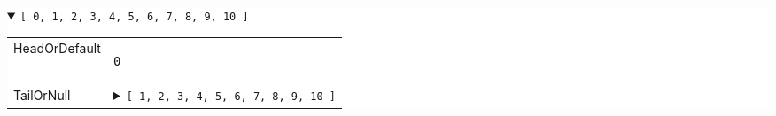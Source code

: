 <details open="open" class="dni-treeview"><summary><span class="dni-code-hint"><code>[ 0, 1, 2, 3, 4, 5, 6, 7, 8, 9, 10 ]</code></span></summary><div><table><thead><tr></tr></thead><tbody><tr><td>HeadOrDefault</td><td><div class="dni-plaintext"><pre>0</pre></div></td></tr><tr><td>TailOrNull</td><td><details class="dni-treeview"><summary><span class="dni-code-hint"><code>[ 1, 2, 3, 4, 5, 6, 7, 8, 9, 10 ]</code></span></summary><div><table><thead><tr></tr></thead><tbody><tr><td>HeadOrDefault</td><td><div class="dni-plaintext"><pre>1</pre></div></td></tr><tr><td>TailOrNull</td><td><details class="dni-treeview"><summary><span class="dni-code-hint"><code>[ 2, 3, 4, 5, 6, 7, 8, 9, 10 ]</code></span></summary><div><table><thead><tr></tr></thead><tbody><tr><td>HeadOrDefault</td><td><div class="dni-plaintext"><pre>2</pre></div></td></tr><tr><td>TailOrNull</td><td><details class="dni-treeview"><summary><span class="dni-code-hint"><code>[ 3, 4, 5, 6, 7, 8, 9, 10 ]</code></span></summary><div><table><thead><tr></tr></thead><tbody><tr><td>HeadOrDefault</td><td><div class="dni-plaintext"><pre>3</pre></div></td></tr><tr><td>TailOrNull</td><td><details class="dni-treeview"><summary><span class="dni-code-hint"><code>[ 4, 5, 6, 7, 8, 9, 10 ]</code></span></summary><div><table><thead><tr></tr></thead><tbody><tr><td>HeadOrDefault</td><td><div class="dni-plaintext"><pre>4</pre></div></td></tr><tr><td>TailOrNull</td><td><details class="dni-treeview"><summary><span class="dni-code-hint"><code>[ 5, 6, 7, 8, 9, 10 ]</code></span></summary><div><table><thead><tr></tr></thead><tbody><tr><td>HeadOrDefault</td><td>5</td></tr><tr><td>TailOrNull</td><td>[ 6, 7, 8, 9, 10 ]</td></tr><tr><td>Head</td><td>5</td></tr><tr><td>Tail</td><td>[ 6, 7, 8, 9, 10 ]</td></tr><tr><td><i>(values)</i></td><td><div class="dni-plaintext"><pre>[ 5, 6, 7, 8, 9, 10 ]</pre></div></td></tr></tbody></table></div></details></td></tr><tr><td>Head</td><td><div class="dni-plaintext"><pre>4</pre></div></td></tr><tr><td>Tail</td><td><details class="dni-treeview"><summary><span class="dni-code-hint"><code>[ 5, 6, 7, 8, 9, 10 ]</code></span></summary><div><table><thead><tr></tr></thead><tbody><tr><td>HeadOrDefault</td><td>5</td></tr><tr><td>TailOrNull</td><td>[ 6, 7, 8, 9, 10 ]</td></tr><tr><td>Head</td><td>5</td></tr><tr><td>Tail</td><td>[ 6, 7, 8, 9, 10 ]</td></tr><tr><td><i>(values)</i></td><td><div class="dni-plaintext"><pre>[ 5, 6, 7, 8, 9, 10 ]</pre></div></td></tr></tbody></table></div></details></td></tr><tr><td><i>(values)</i></td><td><div class="dni-plaintext"><pre>[ 4, 5, 6, 7, 8, 9, 10 ]</pre></div></td></tr></tbody></table></div></details></td></tr><tr><td>Head</td><td><div class="dni-plaintext"><pre>3</pre></div></td></tr><tr><td>Tail</td><td><details class="dni-treeview"><summary><span class="dni-code-hint"><code>[ 4, 5, 6, 7, 8, 9, 10 ]</code></span></summary><div><table><thead><tr></tr></thead><tbody><tr><td>HeadOrDefault</td><td><div class="dni-plaintext"><pre>4</pre></div></td></tr><tr><td>TailOrNull</td><td><details class="dni-treeview"><summary><span class="dni-code-hint"><code>[ 5, 6, 7, 8, 9, 10 ]</code></span></summary><div><table><thead><tr></tr></thead><tbody><tr><td>HeadOrDefault</td><td>5</td></tr><tr><td>TailOrNull</td><td>[ 6, 7, 8, 9, 10 ]</td></tr><tr><td>Head</td><td>5</td></tr><tr><td>Tail</td><td>[ 6, 7, 8, 9, 10 ]</td></tr><tr><td><i>(values)</i></td><td><div class="dni-plaintext"><pre>[ 5, 6, 7, 8, 9, 10 ]</pre></div></td></tr></tbody></table></div></details></td></tr><tr><td>Head</td><td><div class="dni-plaintext"><pre>4</pre></div></td></tr><tr><td>Tail</td><td><details class="dni-treeview"><summary><span class="dni-code-hint"><code>[ 5, 6, 7, 8, 9, 10 ]</code></span></summary><div><table><thead><tr></tr></thead><tbody><tr><td>HeadOrDefault</td><td>5</td></tr><tr><td>TailOrNull</td><td>[ 6, 7, 8, 9, 10 ]</td></tr><tr><td>Head</td><td>5</td></tr><tr><td>Tail</td><td>[ 6, 7, 8, 9, 10 ]</td></tr><tr><td><i>(values)</i></td><td><div class="dni-plaintext"><pre>[ 5, 6, 7, 8, 9, 10 ]</pre></div></td></tr></tbody></table></div></details></td></tr><tr><td><i>(values)</i></td><td><div class="dni-plaintext"><pre>[ 4, 5, 6, 7, 8, 9, 10 ]</pre></div></td></tr></tbody></table></div></details></td></tr><tr><td><i>(values)</i></td><td><div class="dni-plaintext"><pre>[ 3, 4, 5, 6, 7, 8, 9, 10 ]</pre></div></td></tr></tbody></table></div></details></td></tr><tr><td>Head</td><td><div class="dni-plaintext"><pre>2</pre></div></td></tr><tr><td>Tail</td><td><details class="dni-treeview"><summary><span class="dni-code-hint"><code>[ 3, 4, 5, 6, 7, 8, 9, 10 ]</code></span></summary><div><table><thead><tr></tr></thead><tbody><tr><td>HeadOrDefault</td><td><div class="dni-plaintext"><pre>3</pre></div></td></tr><tr><td>TailOrNull</td><td><details class="dni-treeview"><summary><span class="dni-code-hint"><code>[ 4, 5, 6, 7, 8, 9, 10 ]</code></span></summary><div><table><thead><tr></tr></thead><tbody><tr><td>HeadOrDefault</td><td><div class="dni-plaintext"><pre>4</pre></div></td></tr><tr><td>TailOrNull</td><td><details class="dni-treeview"><summary><span class="dni-code-hint"><code>[ 5, 6, 7, 8, 9, 10 ]</code></span></summary><div><table><thead><tr></tr></thead><tbody><tr><td>HeadOrDefault</td><td>5</td></tr><tr><td>TailOrNull</td><td>[ 6, 7, 8, 9, 10 ]</td></tr><tr><td>Head</td><td>5</td></tr><tr><td>Tail</td><td>[ 6, 7, 8, 9, 10 ]</td></tr><tr><td><i>(values)</i></td><td><div class="dni-plaintext"><pre>[ 5, 6, 7, 8, 9, 10 ]</pre></div></td></tr></tbody></table></div></details></td></tr><tr><td>Head</td><td><div class="dni-plaintext"><pre>4</pre></div></td></tr><tr><td>Tail</td><td><details class="dni-treeview"><summary><span class="dni-code-hint"><code>[ 5, 6, 7, 8, 9, 10 ]</code></span></summary><div><table><thead><tr></tr></thead><tbody><tr><td>HeadOrDefault</td><td>5</td></tr><tr><td>TailOrNull</td><td>[ 6, 7, 8, 9, 10 ]</td></tr><tr><td>Head</td><td>5</td></tr><tr><td>Tail